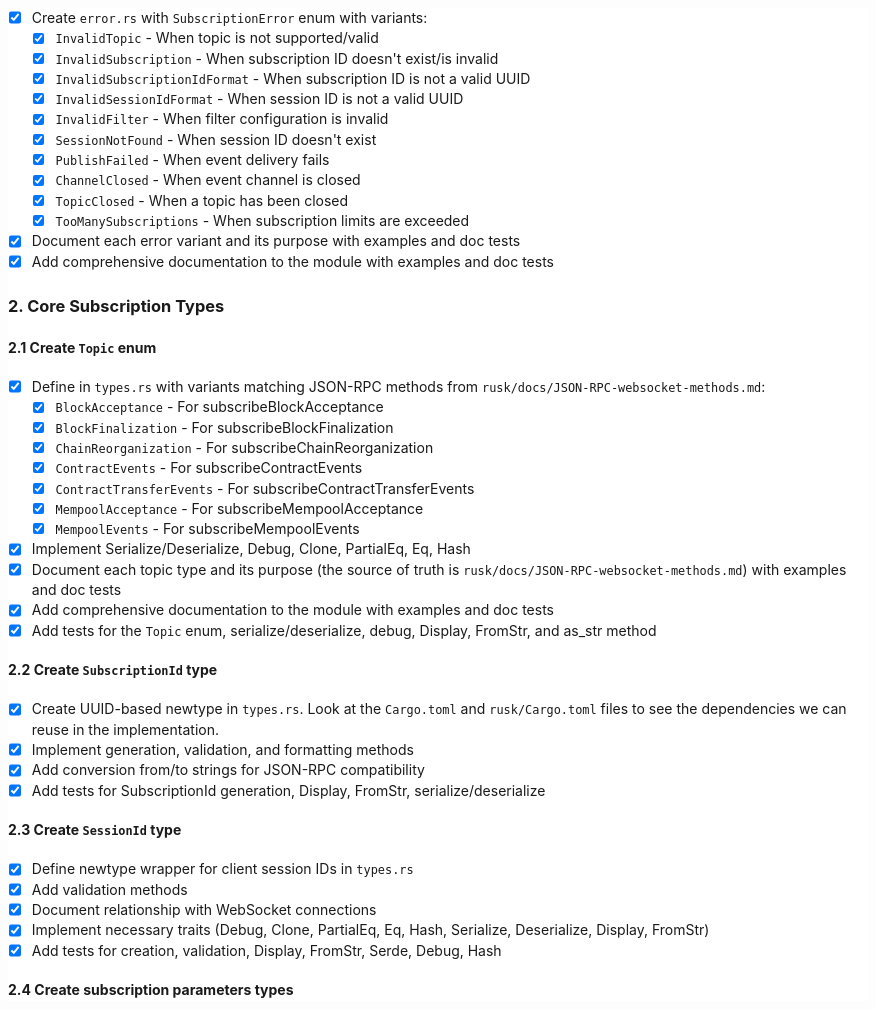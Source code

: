 - [x] Create `error.rs` with `SubscriptionError` enum with variants:
  - [x] `InvalidTopic` - When topic is not supported/valid
  - [x] `InvalidSubscription` - When subscription ID doesn't exist/is invalid
  - [x] `InvalidSubscriptionIdFormat` - When subscription ID is not a valid UUID
  - [x] `InvalidSessionIdFormat` - When session ID is not a valid UUID
  - [x] `InvalidFilter` - When filter configuration is invalid
  - [x] `SessionNotFound` - When session ID doesn't exist
  - [x] `PublishFailed` - When event delivery fails
  - [x] `ChannelClosed` - When event channel is closed
  - [x] `TopicClosed` - When a topic has been closed
  - [x] `TooManySubscriptions` - When subscription limits are exceeded
- [x] Document each error variant and its purpose with examples and doc tests
- [x] Add comprehensive documentation to the module with examples and doc tests

### 2. Core Subscription Types

#### 2.1 Create `Topic` enum

- [x] Define in `types.rs` with variants matching JSON-RPC methods from `rusk/docs/JSON-RPC-websocket-methods.md`:
  - [x] `BlockAcceptance` - For subscribeBlockAcceptance
  - [x] `BlockFinalization` - For subscribeBlockFinalization
  - [x] `ChainReorganization` - For subscribeChainReorganization
  - [x] `ContractEvents` - For subscribeContractEvents
  - [x] `ContractTransferEvents` - For subscribeContractTransferEvents
  - [x] `MempoolAcceptance` - For subscribeMempoolAcceptance
  - [x] `MempoolEvents` - For subscribeMempoolEvents
- [x] Implement Serialize/Deserialize, Debug, Clone, PartialEq, Eq, Hash
- [x] Document each topic type and its purpose (the source of truth is `rusk/docs/JSON-RPC-websocket-methods.md`) with examples and doc tests
- [x] Add comprehensive documentation to the module with examples and doc tests
- [x] Add tests for the `Topic` enum, serialize/deserialize, debug, Display, FromStr, and as_str method

#### 2.2 Create `SubscriptionId` type

- [x] Create UUID-based newtype in `types.rs`. Look at the `Cargo.toml` and `rusk/Cargo.toml` files to see the dependencies we can reuse in the implementation.
- [x] Implement generation, validation, and formatting methods
- [x] Add conversion from/to strings for JSON-RPC compatibility
- [x] Add tests for SubscriptionId generation, Display, FromStr, serialize/deserialize

#### 2.3 Create `SessionId` type

- [x] Define newtype wrapper for client session IDs in `types.rs`
- [x] Add validation methods
- [x] Document relationship with WebSocket connections
- [x] Implement necessary traits (Debug, Clone, PartialEq, Eq, Hash, Serialize, Deserialize, Display, FromStr)
- [x] Add tests for creation, validation, Display, FromStr, Serde, Debug, Hash

#### 2.4 Create subscription parameters types
